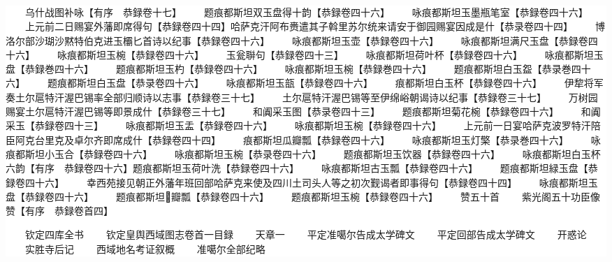 　　乌什战图补咏【有序　恭録卷十七】
　　题痕都斯坦双玉盘得十韵【恭録卷四十六】
　　咏痕都斯坦玉墨瓶笔室【恭録卷四十六】
　　上元前二日赐宴外藩即席得句【恭録卷四十四】哈萨克汗阿布赉遣其子斡里苏尔统来请安于御园赐宴因成是什【恭录卷四十四】
　　博洛尔部沙瑚沙黙特伯克进玉欛匕首诗以纪事【恭録卷四十六】
　　咏痕都斯坦玉壶【恭録卷四十六】
　　咏痕都斯坦满尺玉盘【恭録卷四十六】
　　咏痕都斯坦玉椀【恭録卷四十六】
　　玉瓮聨句【恭録卷四十三】
　　咏痕都斯坦荷叶杯【恭録卷四十六】
　　咏痕都斯坦玉盘【恭録巻四十六】
　　题痕都斯坦玉杓【恭録卷四十六】
　　咏痕都斯坦玉椀【恭録巻四十六】
　　题痕都斯坦白玉盌【恭录巻四十六】
　　题痕都斯坦白玉盘【恭录卷四十六】
　　咏痕都斯坦玉瓿【恭録卷四十六】
　　痕都斯坦白玉杯【恭録卷四十六】
　　伊犂将军奏土尔扈特汗渥巴锡率全部归顺诗以志事【恭録卷三十七】
　　土尔扈特汗渥巴锡等至伊绵峪朝谒诗以纪事【恭録卷三十七】
　　万树园赐宴土尔扈特汗渥巴锡等即景成什【恭録卷三十七】
　　和阗采玉图【恭录卷四十三】
　　题痕都斯坦菊花椀【恭録卷四十六】
　　和阗采玉【恭録卷四十三】
　　咏痕都斯坦玉盂【恭録卷四十六】
　　咏痕都斯坦玉椀【恭録卷四十六】
　　上元前一日宴哈萨克波罗特汗陪臣阿克台里克及卓尔齐即席成什【恭録卷四十四】
　　痕都斯坦瓜瓣瓢【恭録卷四十六】
　　咏痕都斯坦玉灯檠【恭录巻四十六】
　　咏痕都斯坦小玉合【恭録卷四十六】
　　咏痕都斯坦玉椀【恭录卷四十六】
　　题痕都斯坦玉饮器【恭録卷四十六】
　　咏痕都斯坦白玉杯六韵【有序　恭録卷四十六】题痕都斯坦玉荷叶洗【恭録卷四十六】
　　咏痕都斯坦古玉瓢【恭録卷四十六】
　　题痕都斯坦緑玉盘【恭録卷四十六】
　　幸西苑接见朝正外藩年班回部哈萨克来使及四川土司头人等之初次觐谒者即事得句【恭録卷四十四】
　　咏痕都斯坦玉盘【恭録卷四十六】
　　题痕都斯坦瓣瓢【恭録卷四十六】
　　题痕都斯坦玉椀【恭録卷四十六】
　　赞五十首
　　紫光阁五十功臣像赞【有序　恭録卷首四】







　　钦定四库全书
　　钦定皇舆西域图志卷首一目録
　　天章一
　　平定准噶尔告成太学碑文
　　平定回部告成太学碑文
　　开惑论
　　实胜寺后记
　　西域地名考证叙概
　　准噶尔全部纪略
